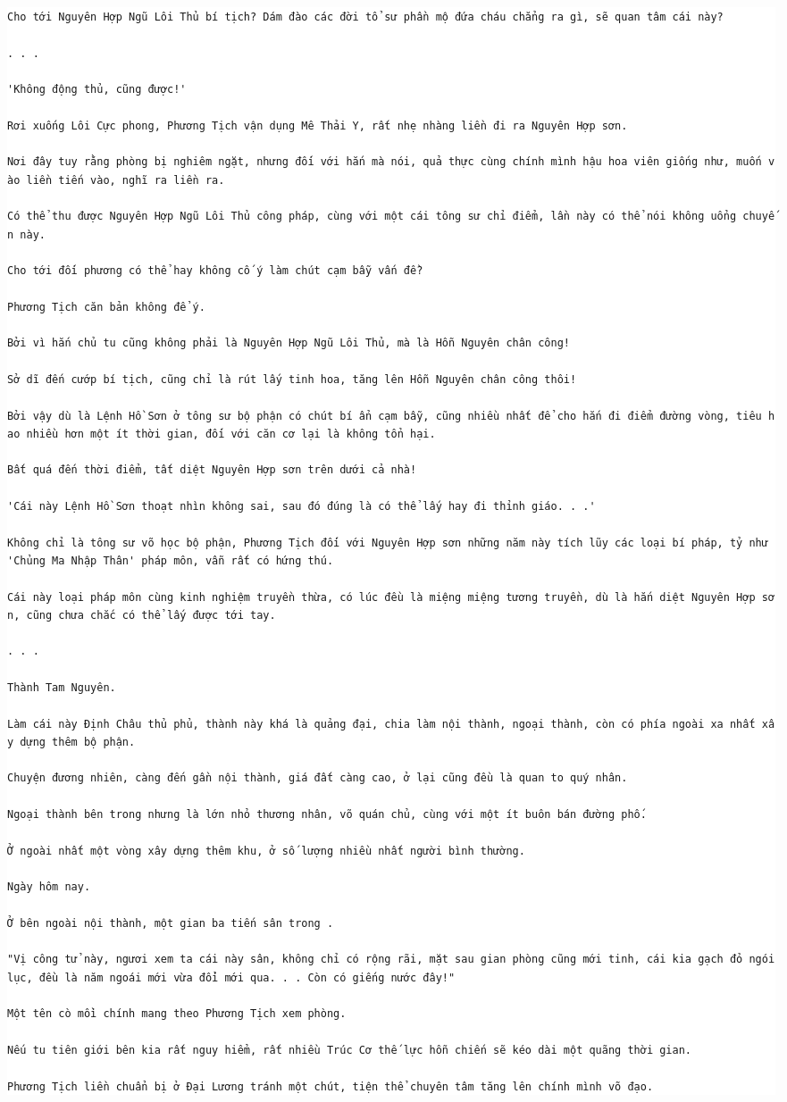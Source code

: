 	Cho tới Nguyên Hợp Ngũ Lôi Thủ bí tịch? Dám đào các đời tổ sư phần mộ đứa cháu chẳng ra gì, sẽ quan tâm cái này?

	. . .

	'Không động thủ, cũng được!'

	Rơi xuống Lôi Cực phong, Phương Tịch vận dụng Mê Thải Y, rất nhẹ nhàng liền đi ra Nguyên Hợp sơn.

	Nơi đây tuy rằng phòng bị nghiêm ngặt, nhưng đối với hắn mà nói, quả thực cùng chính mình hậu hoa viên giống như, muốn vào liền tiến vào, nghĩ ra liền ra.

	Có thể thu được Nguyên Hợp Ngũ Lôi Thủ công pháp, cùng với một cái tông sư chỉ điểm, lần này có thể nói không uổng chuyến này.

	Cho tới đối phương có thể hay không cố ý làm chút cạm bẫy vấn đề?

	Phương Tịch căn bản không để ý.

	Bởi vì hắn chủ tu cũng không phải là Nguyên Hợp Ngũ Lôi Thủ, mà là Hỗn Nguyên chân công!

	Sở dĩ đến cướp bí tịch, cũng chỉ là rút lấy tinh hoa, tăng lên Hỗn Nguyên chân công thôi!

	Bởi vậy dù là Lệnh Hồ Sơn ở tông sư bộ phận có chút bí ẩn cạm bẫy, cũng nhiều nhất để cho hắn đi điểm đường vòng, tiêu hao nhiều hơn một ít thời gian, đối với căn cơ lại là không tổn hại.

	Bất quá đến thời điểm, tất diệt Nguyên Hợp sơn trên dưới cả nhà!

	'Cái này Lệnh Hồ Sơn thoạt nhìn không sai, sau đó đúng là có thể lấy hay đi thỉnh giáo. . .'

	Không chỉ là tông sư võ học bộ phận, Phương Tịch đối với Nguyên Hợp sơn những năm này tích lũy các loại bí pháp, tỷ như 'Chủng Ma Nhập Thân' pháp môn, vẫn rất có hứng thú.

	Cái này loại pháp môn cùng kinh nghiệm truyền thừa, có lúc đều là miệng miệng tương truyền, dù là hắn diệt Nguyên Hợp sơn, cũng chưa chắc có thể lấy được tới tay.

	. . .

	Thành Tam Nguyên.

	Làm cái này Định Châu thủ phủ, thành này khá là quảng đại, chia làm nội thành, ngoại thành, còn có phía ngoài xa nhất xây dựng thêm bộ phận.

	Chuyện đương nhiên, càng đến gần nội thành, giá đất càng cao, ở lại cũng đều là quan to quý nhân.

	Ngoại thành bên trong nhưng là lớn nhỏ thương nhân, võ quán chủ, cùng với một ít buôn bán đường phố.

	Ở ngoài nhất một vòng xây dựng thêm khu, ở số lượng nhiều nhất người bình thường.

	Ngày hôm nay.

	Ở bên ngoài nội thành, một gian ba tiến sân trong .

	"Vị công tử này, ngươi xem ta cái này sân, không chỉ có rộng rãi, mặt sau gian phòng cũng mới tinh, cái kia gạch đỏ ngói lục, đều là năm ngoái mới vừa đổi mới qua. . . Còn có giếng nước đây!"

	Một tên cò mồi chính mang theo Phương Tịch xem phòng.

	Nếu tu tiên giới bên kia rất nguy hiểm, rất nhiều Trúc Cơ thế lực hỗn chiến sẽ kéo dài một quãng thời gian.

	Phương Tịch liền chuẩn bị ở Đại Lương tránh một chút, tiện thể chuyên tâm tăng lên chính mình võ đạo.
